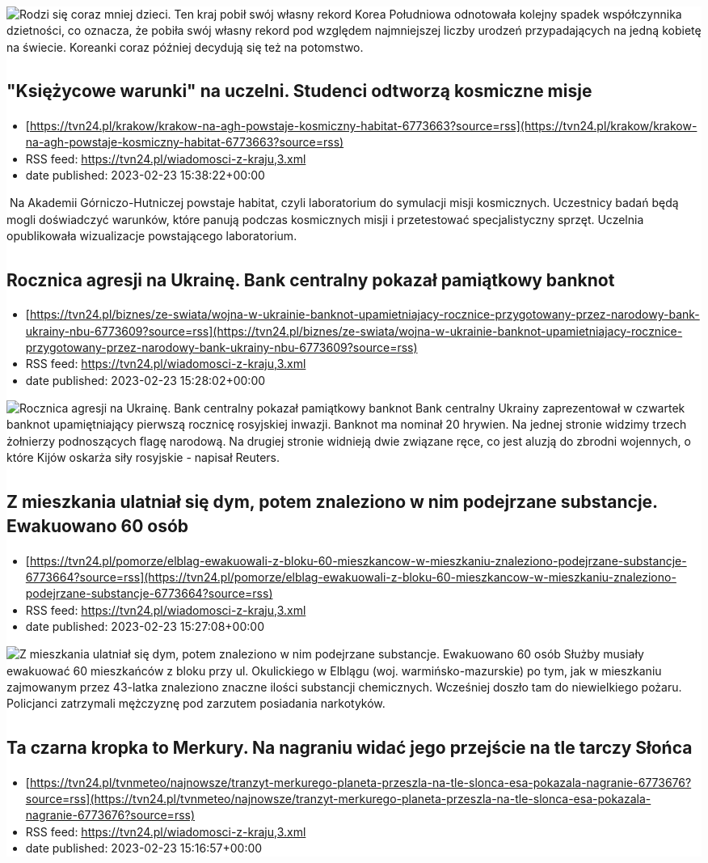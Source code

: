 <img alt="Rodzi się coraz mniej dzieci. Ten kraj pobił swój własny rekord" src="https://tvn24.pl/najnowsze/cdn-zdjecie-27j5k4-korea-poludniowa-rodzina-dziecko-urodzenia-6773659/alternates/LANDSCAPE_1280" />
    Korea Południowa odnotowała kolejny spadek współczynnika dzietności, co oznacza, że pobiła swój własny rekord pod względem najmniejszej liczby urodzeń przypadających na jedną kobietę na świecie. Koreanki coraz później decydują się też na potomstwo.

## "Księżycowe warunki" na uczelni. Studenci odtworzą kosmiczne misje
 - [https://tvn24.pl/krakow/krakow-na-agh-powstaje-kosmiczny-habitat-6773663?source=rss](https://tvn24.pl/krakow/krakow-na-agh-powstaje-kosmiczny-habitat-6773663?source=rss)
 - RSS feed: https://tvn24.pl/wiadomosci-z-kraju,3.xml
 - date published: 2023-02-23 15:38:22+00:00

<img alt="" src="https://tvn24.pl/krakow/cdn-zdjecie-d72qqa-jak-podaje-uczelnia-to-pierwsze-w-polsce-takie-miejsce-6773640/alternates/LANDSCAPE_1280" />
    Na Akademii Górniczo-Hutniczej powstaje habitat, czyli laboratorium do symulacji misji kosmicznych. Uczestnicy badań będą mogli doświadczyć warunków, które panują podczas kosmicznych misji i przetestować specjalistyczny sprzęt. Uczelnia opublikowała wizualizacje powstającego laboratorium.

## Rocznica agresji na Ukrainę. Bank centralny pokazał pamiątkowy banknot
 - [https://tvn24.pl/biznes/ze-swiata/wojna-w-ukrainie-banknot-upamietniajacy-rocznice-przygotowany-przez-narodowy-bank-ukrainy-nbu-6773609?source=rss](https://tvn24.pl/biznes/ze-swiata/wojna-w-ukrainie-banknot-upamietniajacy-rocznice-przygotowany-przez-narodowy-bank-ukrainy-nbu-6773609?source=rss)
 - RSS feed: https://tvn24.pl/wiadomosci-z-kraju,3.xml
 - date published: 2023-02-23 15:28:02+00:00

<img alt="Rocznica agresji na Ukrainę. Bank centralny pokazał pamiątkowy banknot" src="https://tvn24.pl/biznes/najnowsze/cdn-zdjecie-iua098-banknot-6773661/alternates/LANDSCAPE_1280" />
    Bank centralny Ukrainy zaprezentował w czwartek banknot upamiętniający pierwszą rocznicę rosyjskiej inwazji. Banknot ma nominał 20 hrywien. Na jednej stronie widzimy trzech żołnierzy podnoszących flagę narodową. Na drugiej stronie widnieją dwie związane ręce, co jest aluzją do zbrodni wojennych, o które Kijów oskarża siły rosyjskie - napisał Reuters.

## Z mieszkania ulatniał się dym, potem znaleziono w nim podejrzane substancje. Ewakuowano 60 osób
 - [https://tvn24.pl/pomorze/elblag-ewakuowali-z-bloku-60-mieszkancow-w-mieszkaniu-znaleziono-podejrzane-substancje-6773664?source=rss](https://tvn24.pl/pomorze/elblag-ewakuowali-z-bloku-60-mieszkancow-w-mieszkaniu-znaleziono-podejrzane-substancje-6773664?source=rss)
 - RSS feed: https://tvn24.pl/wiadomosci-z-kraju,3.xml
 - date published: 2023-02-23 15:27:08+00:00

<img alt="Z mieszkania ulatniał się dym, potem znaleziono w nim podejrzane substancje. Ewakuowano 60 osób" src="https://tvn24.pl/najnowsze/cdn-zdjecie-jsvnaw-ewakuowano-okolo-60-mieszkancow-6773651/alternates/LANDSCAPE_1280" />
    Służby musiały ewakuować 60 mieszkańców z bloku przy ul. Okulickiego w Elblągu (woj. warmińsko-mazurskie) po tym, jak w mieszkaniu zajmowanym przez 43-latka znaleziono znaczne ilości substancji chemicznych. Wcześniej doszło tam do niewielkiego pożaru. Policjanci zatrzymali mężczyznę pod zarzutem posiadania narkotyków.

## Ta czarna kropka to Merkury. Na nagraniu widać jego przejście na tle tarczy Słońca
 - [https://tvn24.pl/tvnmeteo/najnowsze/tranzyt-merkurego-planeta-przeszla-na-tle-slonca-esa-pokazala-nagranie-6773676?source=rss](https://tvn24.pl/tvnmeteo/najnowsze/tranzyt-merkurego-planeta-przeszla-na-tle-slonca-esa-pokazala-nagranie-6773676?source=rss)
 - RSS feed: https://tvn24.pl/wiadomosci-z-kraju,3.xml
 - date published: 2023-02-23 15:16:57+00:00
